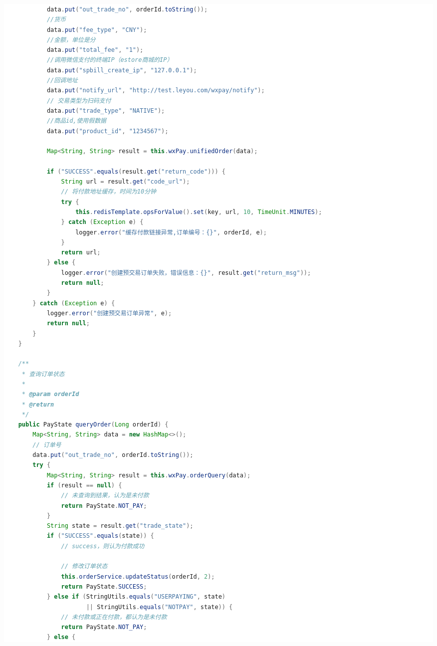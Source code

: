 ```java
            data.put("out_trade_no", orderId.toString());
            //货币
            data.put("fee_type", "CNY");
            //金额，单位是分
            data.put("total_fee", "1");
            //调用微信支付的终端IP（estore商城的IP）
            data.put("spbill_create_ip", "127.0.0.1");
            //回调地址
            data.put("notify_url", "http://test.leyou.com/wxpay/notify");
            // 交易类型为扫码支付
            data.put("trade_type", "NATIVE");
            //商品id,使用假数据
            data.put("product_id", "1234567");

            Map<String, String> result = this.wxPay.unifiedOrder(data);

            if ("SUCCESS".equals(result.get("return_code"))) {
                String url = result.get("code_url");
                // 将付款地址缓存，时间为10分钟
                try {
                    this.redisTemplate.opsForValue().set(key, url, 10, TimeUnit.MINUTES);
                } catch (Exception e) {
                    logger.error("缓存付款链接异常,订单编号：{}", orderId, e);
                }
                return url;
            } else {
                logger.error("创建预交易订单失败，错误信息：{}", result.get("return_msg"));
                return null;
            }
        } catch (Exception e) {
            logger.error("创建预交易订单异常", e);
            return null;
        }
    }

    /**
     * 查询订单状态
     *
     * @param orderId
     * @return
     */
    public PayState queryOrder(Long orderId) {
        Map<String, String> data = new HashMap<>();
        // 订单号
        data.put("out_trade_no", orderId.toString());
        try {
            Map<String, String> result = this.wxPay.orderQuery(data);
            if (result == null) {
                // 未查询到结果，认为是未付款
                return PayState.NOT_PAY;
            }
            String state = result.get("trade_state");
            if ("SUCCESS".equals(state)) {
                // success，则认为付款成功

                // 修改订单状态
                this.orderService.updateStatus(orderId, 2);
                return PayState.SUCCESS;
            } else if (StringUtils.equals("USERPAYING", state)
                       || StringUtils.equals("NOTPAY", state)) {
                // 未付款或正在付款，都认为是未付款
                return PayState.NOT_PAY;
            } else {
```
